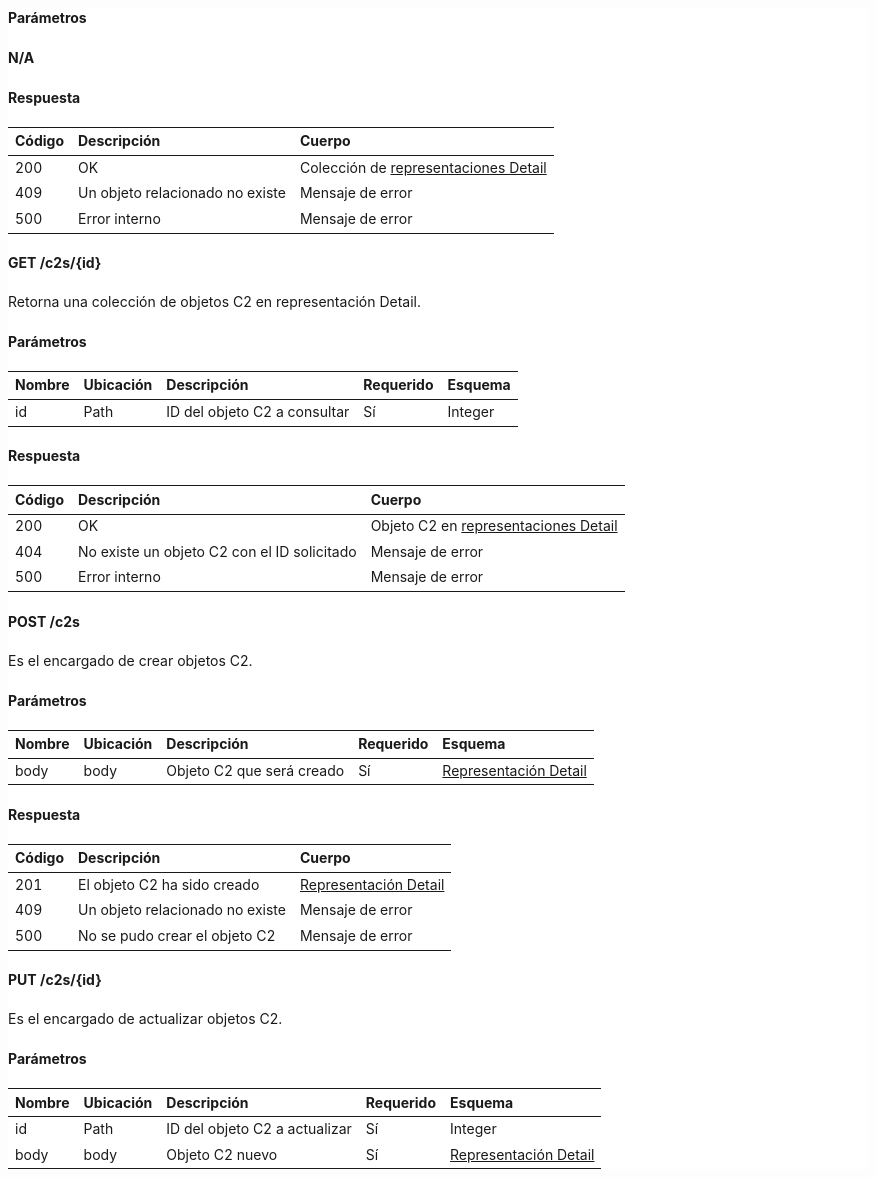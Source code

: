 #### Parámetros

#### N/A

#### Respuesta

Código|Descripción|Cuerpo
:--|:--|:--
200|OK|Colección de [representaciones Detail](#recurso-c2)
409|Un objeto relacionado no existe|Mensaje de error
500|Error interno|Mensaje de error

#### GET /c2s/{id}

Retorna una colección de objetos C2 en representación Detail.

#### Parámetros

Nombre|Ubicación|Descripción|Requerido|Esquema
:--|:--|:--|:--|:--
id|Path|ID del objeto C2 a consultar|Sí|Integer

#### Respuesta

Código|Descripción|Cuerpo
:--|:--|:--
200|OK|Objeto C2 en [representaciones Detail](#recurso-c2)
404|No existe un objeto C2 con el ID solicitado|Mensaje de error
500|Error interno|Mensaje de error

#### POST /c2s

Es el encargado de crear objetos C2.

#### Parámetros

Nombre|Ubicación|Descripción|Requerido|Esquema
:--|:--|:--|:--|:--
body|body|Objeto C2 que será creado|Sí|[Representación Detail](#recurso-c2)

#### Respuesta

Código|Descripción|Cuerpo
:--|:--|:--
201|El objeto C2 ha sido creado|[Representación Detail](#recurso-c2)
409|Un objeto relacionado no existe|Mensaje de error
500|No se pudo crear el objeto C2|Mensaje de error

#### PUT /c2s/{id}

Es el encargado de actualizar objetos C2.

#### Parámetros

Nombre|Ubicación|Descripción|Requerido|Esquema
:--|:--|:--|:--|:--
id|Path|ID del objeto C2 a actualizar|Sí|Integer
body|body|Objeto C2 nuevo|Sí|[Representación Detail](#recurso-c2)
